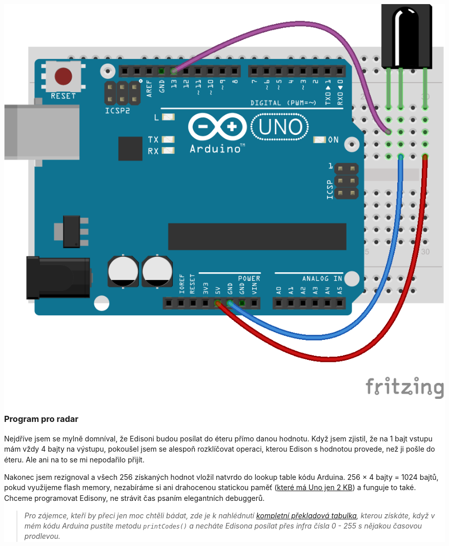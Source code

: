 [![edison debug](edison_debug_bb.png)](edison_debug_bb.png)

### Program pro radar
Nejdříve jsem se mylně domníval, že Edisoni budou posílat do éteru přímo danou hodnotu. Když jsem zjistil, že na 1 bajt vstupu mám vždy 4 bajty na výstupu, pokoušel jsem se alespoň rozklíčovat operaci, kterou Edison s hodnotou provede, než ji pošle do éteru. Ale ani na to se mi nepodařilo přijít. 

Nakonec jsem rezignoval a všech 256 získaných hodnot vložil natvrdo do lookup table kódu Arduina. 256 × 4 bajty = 1024 bajtů, pokud využijeme flash memory, nezabíráme si ani drahocenou statickou paměť ([které má Uno jen 2&nbsp;KB](https://www.arduino.cc/en/Products/Compare)) a funguje to také. Chceme programovat Edisony, ne strávit čas psaním elegantních debuggerů. 

> _Pro zájemce, kteří by přeci jen moc chtěli bádat, zde je k nahlédnutí [kompletní překladová tabulka](edison_infra.txt), kterou získáte, když v mém kódu Arduina pustíte metodu `printCodes()` a necháte Edisona posílat přes infra čísla 0 - 255 s nějakou časovou prodlevou._
